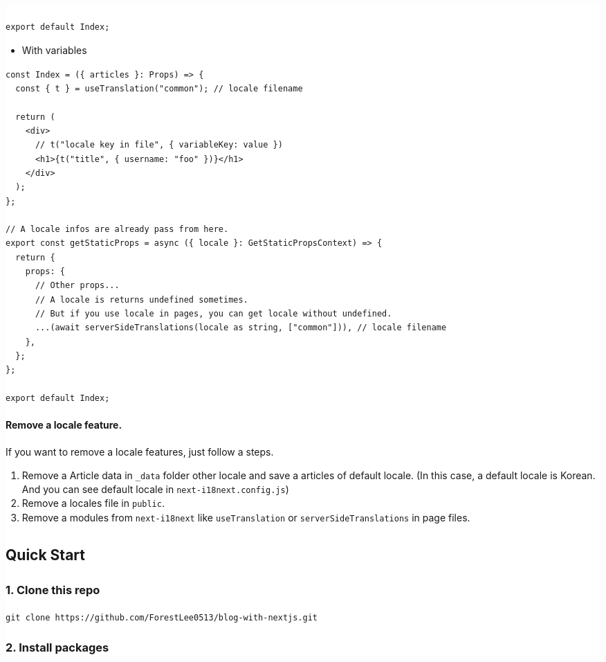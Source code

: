 ```tsx

export default Index;
```

- With variables

```tsx
const Index = ({ articles }: Props) => {
  const { t } = useTranslation("common"); // locale filename

  return (
    <div>
      // t("locale key in file", { variableKey: value })
      <h1>{t("title", { username: "foo" })}</h1>
    </div>
  );
};

// A locale infos are already pass from here.
export const getStaticProps = async ({ locale }: GetStaticPropsContext) => {
  return {
    props: {
      // Other props...
      // A locale is returns undefined sometimes.
      // But if you use locale in pages, you can get locale without undefined.
      ...(await serverSideTranslations(locale as string, ["common"])), // locale filename
    },
  };
};

export default Index;
```

#### Remove a locale feature.

If you want to remove a locale features, just follow a steps.

1. Remove a Article data in `_data` folder other locale and save a articles of default locale. (In this case, a default locale is Korean. And you can see default locale in `next-i18next.config.js`)
2. Remove a locales file in `public`.
3. Remove a modules from `next-i18next` like `useTranslation` or `serverSideTranslations` in page files.

## Quick Start

### 1. Clone this repo

```
git clone https://github.com/ForestLee0513/blog-with-nextjs.git
```

### 2. Install packages

